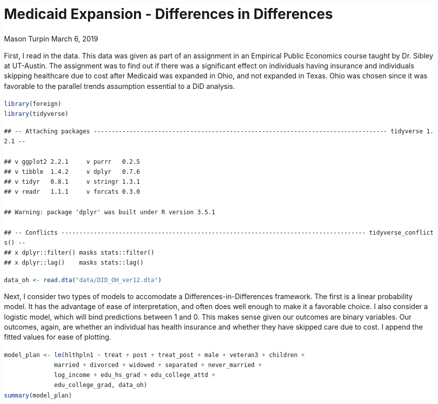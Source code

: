 Medicaid Expansion - Differences in Differences
================
Mason Turpin
March 6, 2019

First, I read in the data. This data was given as part of an assignment in an Empirical Public Economics course taught by Dr. Sibley at UT-Austin. The assignment was to find out if there was a significant effect on individuals having insurance and individuals skipping healthcare due to cost after Medicaid was expanded in Ohio, and not expanded in Texas. Ohio was chosen since it was favorable to the parallel trends assumption essential to a DiD analysis.

``` r
library(foreign)
library(tidyverse)
```

    ## -- Attaching packages ---------------------------------------------------------------------------------- tidyverse 1.2.1 --

    ## v ggplot2 2.2.1     v purrr   0.2.5
    ## v tibble  1.4.2     v dplyr   0.7.6
    ## v tidyr   0.8.1     v stringr 1.3.1
    ## v readr   1.1.1     v forcats 0.3.0

    ## Warning: package 'dplyr' was built under R version 3.5.1

    ## -- Conflicts ------------------------------------------------------------------------------------- tidyverse_conflicts() --
    ## x dplyr::filter() masks stats::filter()
    ## x dplyr::lag()    masks stats::lag()

``` r
data_oh <- read.dta("data/DID_OH_ver12.dta")
```

Next, I consider two types of models to accomodate a Differences-in-Differences framework. The first is a linear probability model. It has the advantage of ease of interpretation, and often does well enough to make it a favorable choice. I also consider a logistic model, which will bind predictions between 1 and 0. This makes sense given our outcomes are binary variables. Our outcomes, again, are whether an individual has health insurance and whether they have skipped care due to cost. I append the fitted values for ease of plotting.

``` r
model_plan <- lm(hlthpln1 ~ treat + post + treat_post + male + veteran3 + children +
              married + divorced + widowed + separated + never_married +
              log_income + edu_hs_grad + edu_college_attd + 
              edu_college_grad, data_oh)
summary(model_plan)
```
